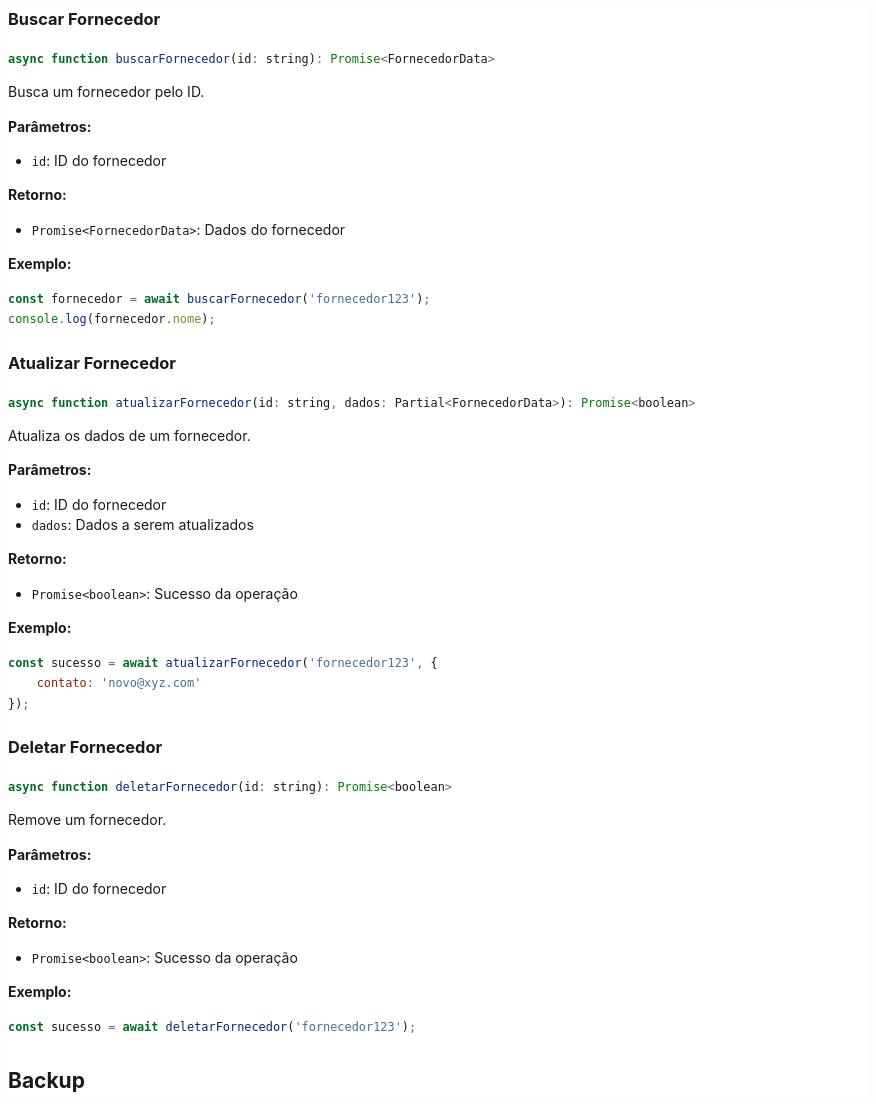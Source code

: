 ### Buscar Fornecedor
```javascript
async function buscarFornecedor(id: string): Promise<FornecedorData>
```
Busca um fornecedor pelo ID.

**Parâmetros:**
- `id`: ID do fornecedor

**Retorno:**
- `Promise<FornecedorData>`: Dados do fornecedor

**Exemplo:**
```javascript
const fornecedor = await buscarFornecedor('fornecedor123');
console.log(fornecedor.nome);
```

### Atualizar Fornecedor
```javascript
async function atualizarFornecedor(id: string, dados: Partial<FornecedorData>): Promise<boolean>
```
Atualiza os dados de um fornecedor.

**Parâmetros:**
- `id`: ID do fornecedor
- `dados`: Dados a serem atualizados

**Retorno:**
- `Promise<boolean>`: Sucesso da operação

**Exemplo:**
```javascript
const sucesso = await atualizarFornecedor('fornecedor123', {
    contato: 'novo@xyz.com'
});
```

### Deletar Fornecedor
```javascript
async function deletarFornecedor(id: string): Promise<boolean>
```
Remove um fornecedor.

**Parâmetros:**
- `id`: ID do fornecedor

**Retorno:**
- `Promise<boolean>`: Sucesso da operação

**Exemplo:**
```javascript
const sucesso = await deletarFornecedor('fornecedor123');
```

## Backup
